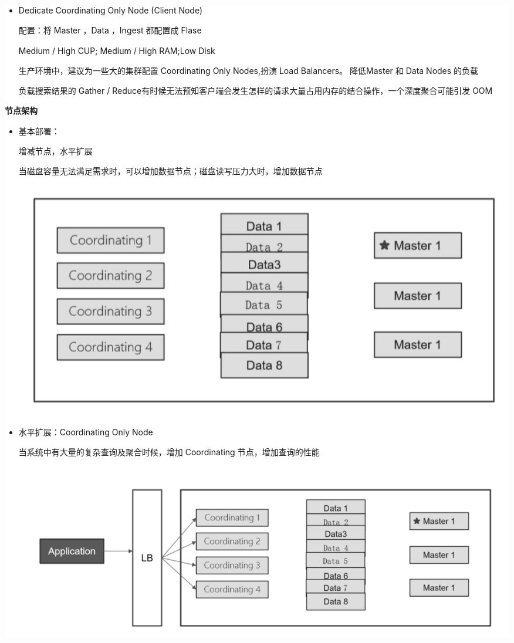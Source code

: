 - Dedicate Coordinating Only Node (Client Node)

  配置：将 Master ，Data ，Ingest 都配置成 Flase

  Medium / High CUP; Medium / High RAM;Low Disk

  生产环境中，建议为一些大的集群配置 Coordinating Only Nodes,扮演 Load Balancers。 降低Master 和 Data Nodes 的负载

  负载搜索结果的 Gather / Reduce有时候无法预知客户端会发生怎样的请求大量占用内存的结合操作，一个深度聚合可能引发 OOM

**节点架构**

- 基本部署：

  增减节点，水平扩展

  当磁盘容量无法满足需求时，可以增加数据节点；磁盘读写压力大时，增加数据节点

  ![image-20250316205045840](5day-png/36elasticsearch节点构架1.png)

- 水平扩展：Coordinating Only Node

  当系统中有大量的复杂查询及聚合时候，增加 Coordinating 节点，增加查询的性能

  ![image-20250316205118338](5day-png/36elasticsearch节点构架2.png)

